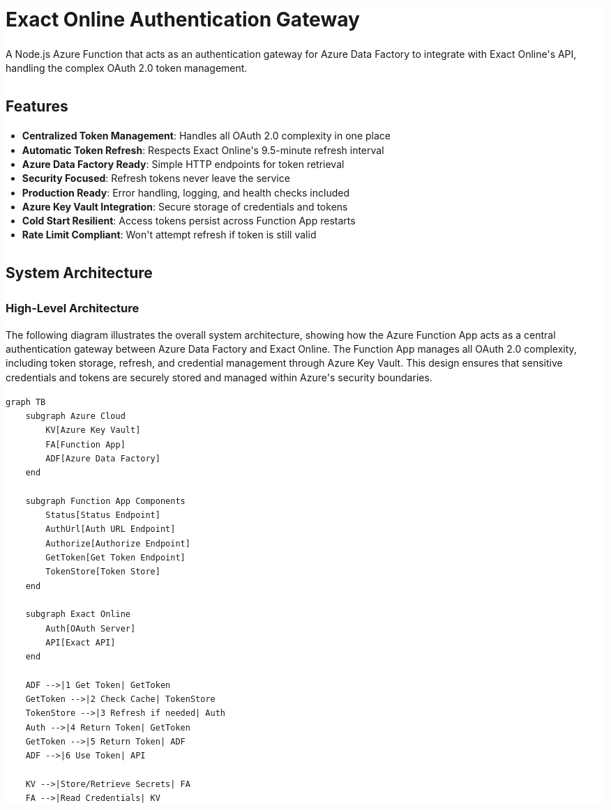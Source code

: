 # Exact Online Authentication Gateway

A Node.js Azure Function that acts as an authentication gateway for Azure Data Factory to integrate with Exact Online's API, handling the complex OAuth 2.0 token management.

## Features

- **Centralized Token Management**: Handles all OAuth 2.0 complexity in one place
- **Automatic Token Refresh**: Respects Exact Online's 9.5-minute refresh interval
- **Azure Data Factory Ready**: Simple HTTP endpoints for token retrieval
- **Security Focused**: Refresh tokens never leave the service
- **Production Ready**: Error handling, logging, and health checks included
- **Azure Key Vault Integration**: Secure storage of credentials and tokens
- **Cold Start Resilient**: Access tokens persist across Function App restarts
- **Rate Limit Compliant**: Won't attempt refresh if token is still valid

## System Architecture

### High-Level Architecture
The following diagram illustrates the overall system architecture, showing how the Azure Function App acts as a central authentication gateway between Azure Data Factory and Exact Online. The Function App manages all OAuth 2.0 complexity, including token storage, refresh, and credential management through Azure Key Vault. This design ensures that sensitive credentials and tokens are securely stored and managed within Azure's security boundaries.

```mermaid
graph TB
    subgraph Azure Cloud
        KV[Azure Key Vault]
        FA[Function App]
        ADF[Azure Data Factory]
    end
    
    subgraph Function App Components
        Status[Status Endpoint]
        AuthUrl[Auth URL Endpoint]
        Authorize[Authorize Endpoint]
        GetToken[Get Token Endpoint]
        TokenStore[Token Store]
    end
    
    subgraph Exact Online
        Auth[OAuth Server]
        API[Exact API]
    end
    
    ADF -->|1 Get Token| GetToken
    GetToken -->|2 Check Cache| TokenStore
    TokenStore -->|3 Refresh if needed| Auth
    Auth -->|4 Return Token| GetToken
    GetToken -->|5 Return Token| ADF
    ADF -->|6 Use Token| API
    
    KV -->|Store/Retrieve Secrets| FA
    FA -->|Read Credentials| KV
```
